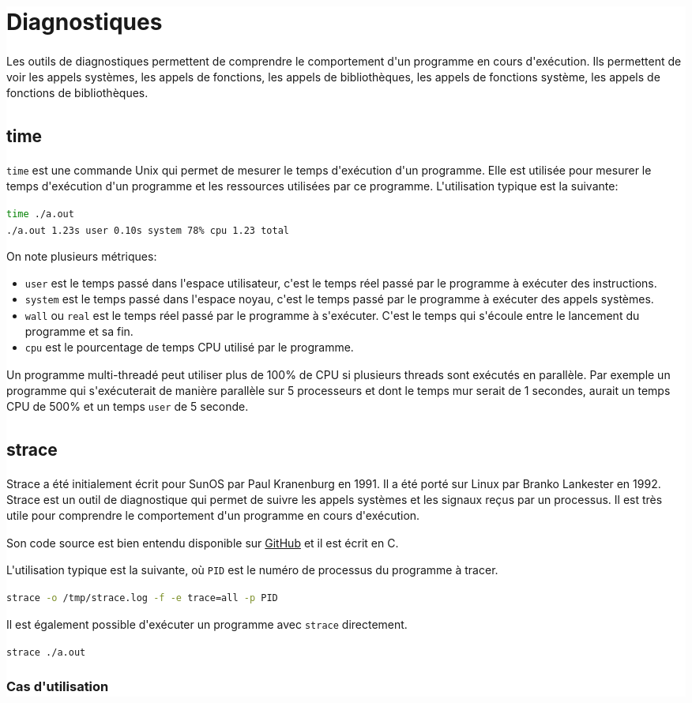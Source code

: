 # Diagnostiques

Les outils de diagnostiques permettent de comprendre le comportement d'un programme en cours d'exécution. Ils permettent de voir les appels systèmes, les appels de fonctions, les appels de bibliothèques, les appels de fonctions système, les appels de fonctions de bibliothèques.

## time

`time` est une commande Unix qui permet de mesurer le temps d'exécution d'un programme. Elle est utilisée pour mesurer le temps d'exécution d'un programme et les ressources utilisées par ce programme. L'utilisation typique est la suivante:

```bash
time ./a.out
./a.out 1.23s user 0.10s system 78% cpu 1.23 total
```

On note plusieurs métriques:

- `user` est le temps passé dans l'espace utilisateur, c'est le temps réel passé par le programme à exécuter des instructions.
- `system` est le temps passé dans l'espace noyau, c'est le temps passé par le programme à exécuter des appels systèmes.
- `wall` ou `real` est le temps réel passé par le programme à s'exécuter. C'est le temps qui s'écoule entre le lancement du programme et sa fin.
- `cpu` est le pourcentage de temps CPU utilisé par le programme.

Un programme multi-threadé peut utiliser plus de 100% de CPU si plusieurs threads sont exécutés en parallèle. Par exemple un programme qui s'exécuterait de manière parallèle sur 5 processeurs et dont le temps mur serait de 1 secondes, aurait un temps CPU de 500% et un temps `user` de 5 seconde.

## strace

Strace a été initialement écrit pour SunOS par Paul Kranenburg en 1991. Il a été porté sur Linux par Branko Lankester en 1992. Strace est un outil de diagnostique qui permet de suivre les appels systèmes et les signaux reçus par un processus. Il est très utile pour comprendre le comportement d'un programme en cours d'exécution.

Son code source est bien entendu disponible sur [GitHub](https://github.com/strace/strace) et il est écrit en C.

L'utilisation typique est la suivante, où `PID` est le numéro de processus du programme à tracer.

```bash
strace -o /tmp/strace.log -f -e trace=all -p PID
```

Il est également possible d'exécuter un programme avec `strace` directement.

```bash
strace ./a.out
```

### Cas d'utilisation
